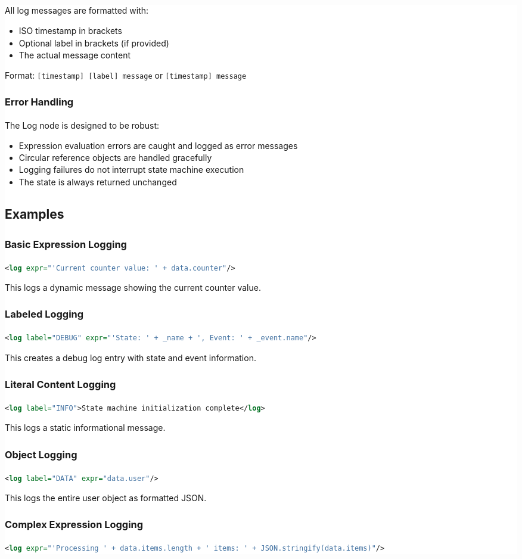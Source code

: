 All log messages are formatted with:

- ISO timestamp in brackets
- Optional label in brackets (if provided)
- The actual message content

Format: `[timestamp] [label] message` or `[timestamp] message`

### Error Handling

The Log node is designed to be robust:

- Expression evaluation errors are caught and logged as error messages
- Circular reference objects are handled gracefully
- Logging failures do not interrupt state machine execution
- The state is always returned unchanged

## Examples

### Basic Expression Logging

```xml
<log expr="'Current counter value: ' + data.counter"/>
```

This logs a dynamic message showing the current counter value.

### Labeled Logging

```xml
<log label="DEBUG" expr="'State: ' + _name + ', Event: ' + _event.name"/>
```

This creates a debug log entry with state and event information.

### Literal Content Logging

```xml
<log label="INFO">State machine initialization complete</log>
```

This logs a static informational message.

### Object Logging

```xml
<log label="DATA" expr="data.user"/>
```

This logs the entire user object as formatted JSON.

### Complex Expression Logging

```xml
<log expr="'Processing ' + data.items.length + ' items: ' + JSON.stringify(data.items)"/>
```
